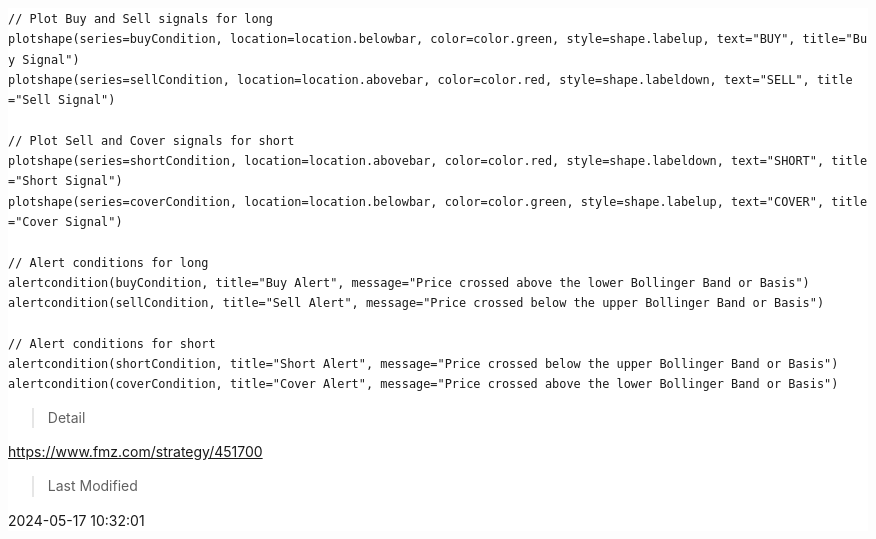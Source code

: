 ``` pinescript
// Plot Buy and Sell signals for long
plotshape(series=buyCondition, location=location.belowbar, color=color.green, style=shape.labelup, text="BUY", title="Buy Signal")
plotshape(series=sellCondition, location=location.abovebar, color=color.red, style=shape.labeldown, text="SELL", title="Sell Signal")

// Plot Sell and Cover signals for short
plotshape(series=shortCondition, location=location.abovebar, color=color.red, style=shape.labeldown, text="SHORT", title="Short Signal")
plotshape(series=coverCondition, location=location.belowbar, color=color.green, style=shape.labelup, text="COVER", title="Cover Signal")

// Alert conditions for long
alertcondition(buyCondition, title="Buy Alert", message="Price crossed above the lower Bollinger Band or Basis")
alertcondition(sellCondition, title="Sell Alert", message="Price crossed below the upper Bollinger Band or Basis")

// Alert conditions for short
alertcondition(shortCondition, title="Short Alert", message="Price crossed below the upper Bollinger Band or Basis")
alertcondition(coverCondition, title="Cover Alert", message="Price crossed above the lower Bollinger Band or Basis")

```

> Detail

https://www.fmz.com/strategy/451700

> Last Modified

2024-05-17 10:32:01
